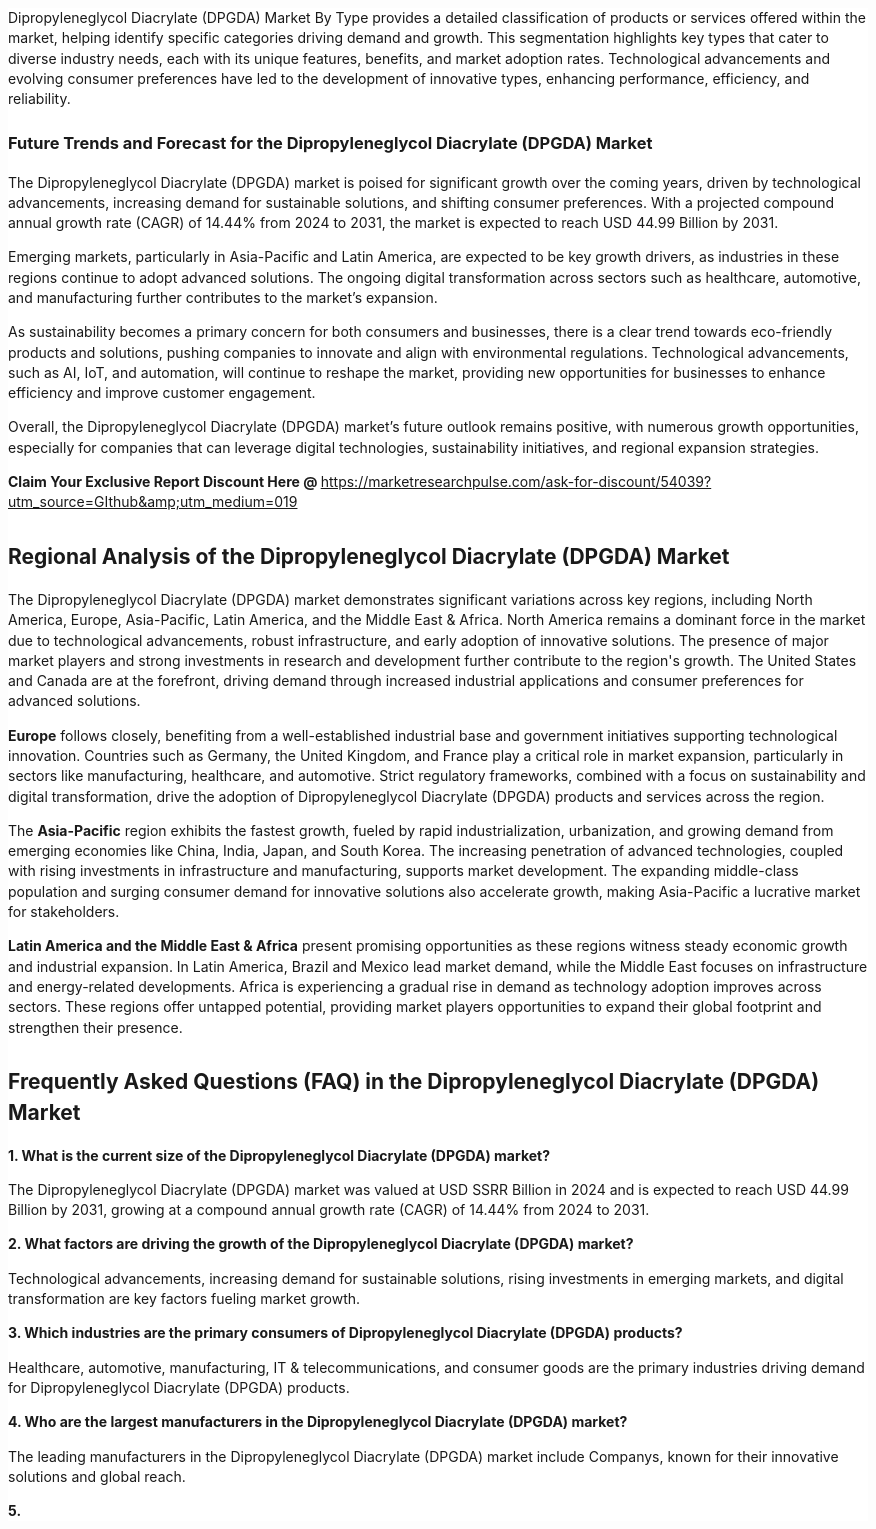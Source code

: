 Dipropyleneglycol Diacrylate (DPGDA) Market By Type provides a detailed classification of products or services offered within the market, helping identify specific categories driving demand and growth. This segmentation highlights key types that cater to diverse industry needs, each with its unique features, benefits, and market adoption rates. Technological advancements and evolving consumer preferences have led to the development of innovative types, enhancing performance, efficiency, and reliability.</p><h3>Future Trends and Forecast for the Dipropyleneglycol Diacrylate (DPGDA) Market</h3><p>The Dipropyleneglycol Diacrylate (DPGDA) market is poised for significant growth over the coming years, driven by technological advancements, increasing demand for sustainable solutions, and shifting consumer preferences. With a projected compound annual growth rate (CAGR) of 14.44% from 2024 to 2031, the market is expected to reach USD 44.99 Billion by 2031.</p><p>Emerging markets, particularly in Asia-Pacific and Latin America, are expected to be key growth drivers, as industries in these regions continue to adopt advanced solutions. The ongoing digital transformation across sectors such as healthcare, automotive, and manufacturing further contributes to the market&rsquo;s expansion.</p><p>As sustainability becomes a primary concern for both consumers and businesses, there is a clear trend towards eco-friendly products and solutions, pushing companies to innovate and align with environmental regulations. Technological advancements, such as AI, IoT, and automation, will continue to reshape the market, providing new opportunities for businesses to enhance efficiency and improve customer engagement.</p><p>Overall, the Dipropyleneglycol Diacrylate (DPGDA) market&rsquo;s future outlook remains positive, with numerous growth opportunities, especially for companies that can leverage digital technologies, sustainability initiatives, and regional expansion strategies.</p><p><strong>Claim Your Exclusive Report Discount Here @ </strong><a href="https://marketresearchpulse.com/ask-for-discount/54039?utm_source=GIthub&amp;utm_medium=019">https://marketresearchpulse.com/ask-for-discount/54039?utm_source=GIthub&amp;utm_medium=019</a></p><h2><strong>Regional Analysis of the Dipropyleneglycol Diacrylate (DPGDA) Market</strong></h2><p>The Dipropyleneglycol Diacrylate (DPGDA) market demonstrates significant variations across key regions, including North America, Europe, Asia-Pacific, Latin America, and the Middle East &amp; Africa. North America remains a dominant force in the market due to technological advancements, robust infrastructure, and early adoption of innovative solutions. The presence of major market players and strong investments in research and development further contribute to the region's growth. The United States and Canada are at the forefront, driving demand through increased industrial applications and consumer preferences for advanced solutions.</p><p><strong>Europe</strong> follows closely, benefiting from a well-established industrial base and government initiatives supporting technological innovation. Countries such as Germany, the United Kingdom, and France play a critical role in market expansion, particularly in sectors like manufacturing, healthcare, and automotive. Strict regulatory frameworks, combined with a focus on sustainability and digital transformation, drive the adoption of Dipropyleneglycol Diacrylate (DPGDA) products and services across the region.</p><p>The <strong>Asia-Pacific</strong> region exhibits the fastest growth, fueled by rapid industrialization, urbanization, and growing demand from emerging economies like China, India, Japan, and South Korea. The increasing penetration of advanced technologies, coupled with rising investments in infrastructure and manufacturing, supports market development. The expanding middle-class population and surging consumer demand for innovative solutions also accelerate growth, making Asia-Pacific a lucrative market for stakeholders.</p><p><strong>Latin America and the Middle East &amp; Africa</strong> present promising opportunities as these regions witness steady economic growth and industrial expansion. In Latin America, Brazil and Mexico lead market demand, while the Middle East focuses on infrastructure and energy-related developments. Africa is experiencing a gradual rise in demand as technology adoption improves across sectors. These regions offer untapped potential, providing market players opportunities to expand their global footprint and strengthen their presence.</p><h2><strong>Frequently Asked Questions (FAQ) in the Dipropyleneglycol Diacrylate (DPGDA) Market</strong></h2><p><strong>1. What is the current size of the Dipropyleneglycol Diacrylate (DPGDA) market?</strong></p><p>The Dipropyleneglycol Diacrylate (DPGDA) market was valued at USD SSRR Billion in 2024 and is expected to reach USD 44.99 Billion by 2031, growing at a compound annual growth rate (CAGR) of 14.44% from 2024 to 2031.</p><p><strong>2. What factors are driving the growth of the Dipropyleneglycol Diacrylate (DPGDA) market?</strong></p><p>Technological advancements, increasing demand for sustainable solutions, rising investments in emerging markets, and digital transformation are key factors fueling market growth.</p><p><strong>3. Which industries are the primary consumers of Dipropyleneglycol Diacrylate (DPGDA) products?</strong></p><p>Healthcare, automotive, manufacturing, IT &amp; telecommunications, and consumer goods are the primary industries driving demand for Dipropyleneglycol Diacrylate (DPGDA) products.</p><p><strong>4. Who are the largest manufacturers in the Dipropyleneglycol Diacrylate (DPGDA) market?</strong></p><p>The leading manufacturers in the Dipropyleneglycol Diacrylate (DPGDA) market include Companys, known for their innovative solutions and global reach.</p><p><strong>5.
